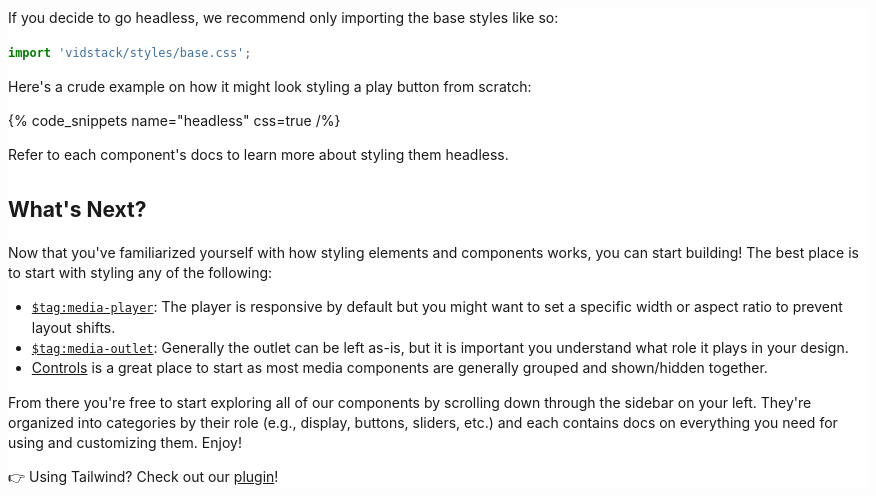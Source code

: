 If you decide to go headless, we recommend only importing the base styles like so:

```js {% copy=true %}
import 'vidstack/styles/base.css';
```

Here's a crude example on how it might look styling a play button from scratch:

{% code_snippets name="headless" css=true /%}

Refer to each component's docs to learn more about styling them headless.

## What's Next?

Now that you've familiarized yourself with how styling elements and components works, you can start
building! The best place is to start with styling any of the following:

- [`$tag:media-player`](/docs/player/components/layout/player): The player is responsive by default
  but you might want to set a specific width or aspect ratio to prevent layout shifts.
- [`$tag:media-outlet`](/docs/player/components/layout/outlet): Generally the outlet can be left
  as-is, but it is important you understand what role it plays in your design.
- [Controls](/docs/player/components/layout/outlet) is a great place to start as most media
  components are generally grouped and shown/hidden together.

From there you're free to start exploring all of our components by scrolling down through the
sidebar on your left. They're organized into categories by their role (e.g., display, buttons,
sliders, etc.) and each contains docs on everything you need for using and customizing them. Enjoy!

👉 Using Tailwind? Check out our [plugin](/docs/player/styling/tailwind)!
